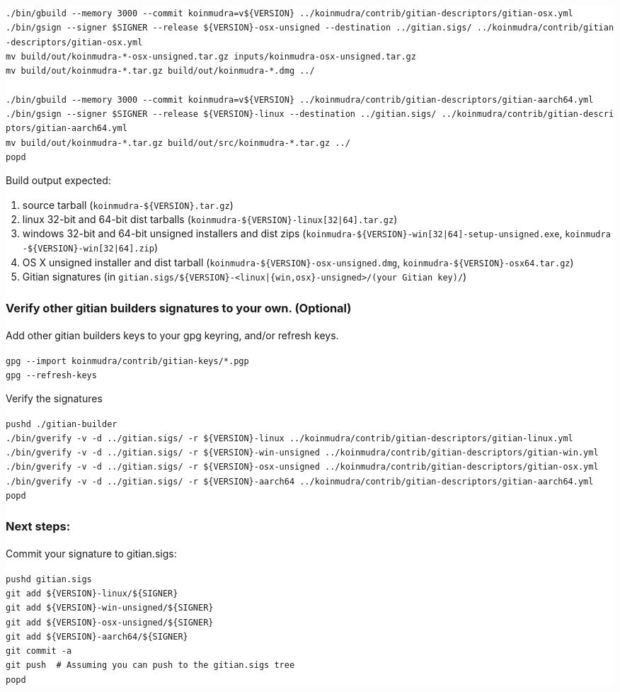    ./bin/gbuild --memory 3000 --commit koinmudra=v${VERSION} ../koinmudra/contrib/gitian-descriptors/gitian-osx.yml
    ./bin/gsign --signer $SIGNER --release ${VERSION}-osx-unsigned --destination ../gitian.sigs/ ../koinmudra/contrib/gitian-descriptors/gitian-osx.yml
    mv build/out/koinmudra-*-osx-unsigned.tar.gz inputs/koinmudra-osx-unsigned.tar.gz
    mv build/out/koinmudra-*.tar.gz build/out/koinmudra-*.dmg ../

    ./bin/gbuild --memory 3000 --commit koinmudra=v${VERSION} ../koinmudra/contrib/gitian-descriptors/gitian-aarch64.yml
    ./bin/gsign --signer $SIGNER --release ${VERSION}-linux --destination ../gitian.sigs/ ../koinmudra/contrib/gitian-descriptors/gitian-aarch64.yml
    mv build/out/koinmudra-*.tar.gz build/out/src/koinmudra-*.tar.gz ../
    popd

Build output expected:

  1. source tarball (`koinmudra-${VERSION}.tar.gz`)
  2. linux 32-bit and 64-bit dist tarballs (`koinmudra-${VERSION}-linux[32|64].tar.gz`)
  3. windows 32-bit and 64-bit unsigned installers and dist zips (`koinmudra-${VERSION}-win[32|64]-setup-unsigned.exe`, `koinmudra-${VERSION}-win[32|64].zip`)
  4. OS X unsigned installer and dist tarball (`koinmudra-${VERSION}-osx-unsigned.dmg`, `koinmudra-${VERSION}-osx64.tar.gz`)
  5. Gitian signatures (in `gitian.sigs/${VERSION}-<linux|{win,osx}-unsigned>/(your Gitian key)/`)

### Verify other gitian builders signatures to your own. (Optional)

Add other gitian builders keys to your gpg keyring, and/or refresh keys.

    gpg --import koinmudra/contrib/gitian-keys/*.pgp
    gpg --refresh-keys

Verify the signatures

    pushd ./gitian-builder
    ./bin/gverify -v -d ../gitian.sigs/ -r ${VERSION}-linux ../koinmudra/contrib/gitian-descriptors/gitian-linux.yml
    ./bin/gverify -v -d ../gitian.sigs/ -r ${VERSION}-win-unsigned ../koinmudra/contrib/gitian-descriptors/gitian-win.yml
    ./bin/gverify -v -d ../gitian.sigs/ -r ${VERSION}-osx-unsigned ../koinmudra/contrib/gitian-descriptors/gitian-osx.yml
    ./bin/gverify -v -d ../gitian.sigs/ -r ${VERSION}-aarch64 ../koinmudra/contrib/gitian-descriptors/gitian-aarch64.yml
    popd

### Next steps:

Commit your signature to gitian.sigs:

    pushd gitian.sigs
    git add ${VERSION}-linux/${SIGNER}
    git add ${VERSION}-win-unsigned/${SIGNER}
    git add ${VERSION}-osx-unsigned/${SIGNER}
    git add ${VERSION}-aarch64/${SIGNER}
    git commit -a
    git push  # Assuming you can push to the gitian.sigs tree
    popd
